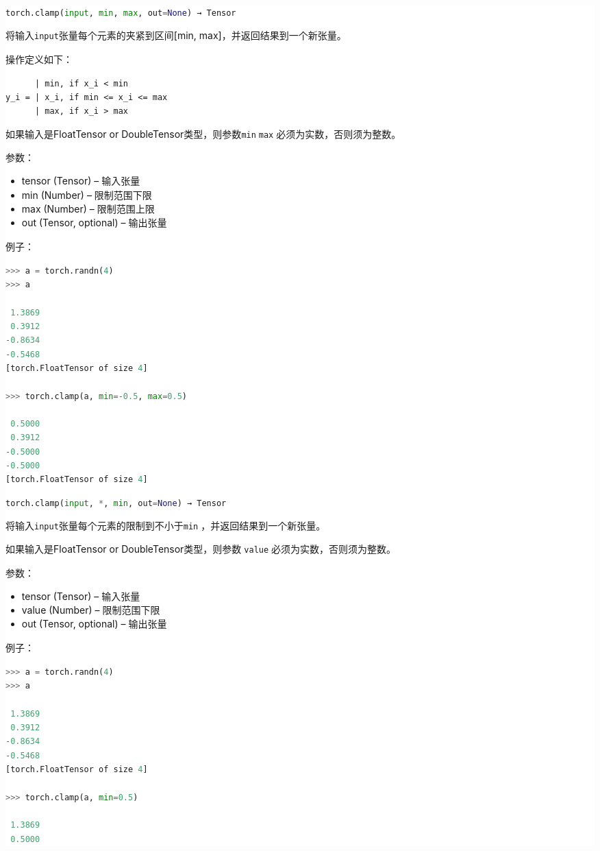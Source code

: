```python 
torch.clamp(input, min, max, out=None) → Tensor
```

将输入`input`张量每个元素的夹紧到区间[min, max]，并返回结果到一个新张量。

操作定义如下：
``` 
      | min, if x_i < min
y_i = | x_i, if min <= x_i <= max
      | max, if x_i > max
```

如果输入是FloatTensor or DoubleTensor类型，则参数`min` `max` 必须为实数，否则须为整数。

参数：

- tensor (Tensor) –  输入张量
- min (Number) – 限制范围下限
- max (Number) – 限制范围上限
- out (Tensor, optional) – 输出张量

例子：
```python 
>>> a = torch.randn(4)
>>> a

 1.3869
 0.3912
-0.8634
-0.5468
[torch.FloatTensor of size 4]

>>> torch.clamp(a, min=-0.5, max=0.5)

 0.5000
 0.3912
-0.5000
-0.5000
[torch.FloatTensor of size 4]
```
```python
torch.clamp(input, *, min, out=None) → Tensor
```
将输入`input`张量每个元素的限制到不小于`min` ，并返回结果到一个新张量。

如果输入是FloatTensor or DoubleTensor类型，则参数 `value` 必须为实数，否则须为整数。

参数：

- tensor (Tensor) –  输入张量
- value (Number) – 限制范围下限
- out (Tensor, optional) – 输出张量

例子：

```python
>>> a = torch.randn(4)
>>> a

 1.3869
 0.3912
-0.8634
-0.5468
[torch.FloatTensor of size 4]

>>> torch.clamp(a, min=0.5)

 1.3869
 0.5000
```